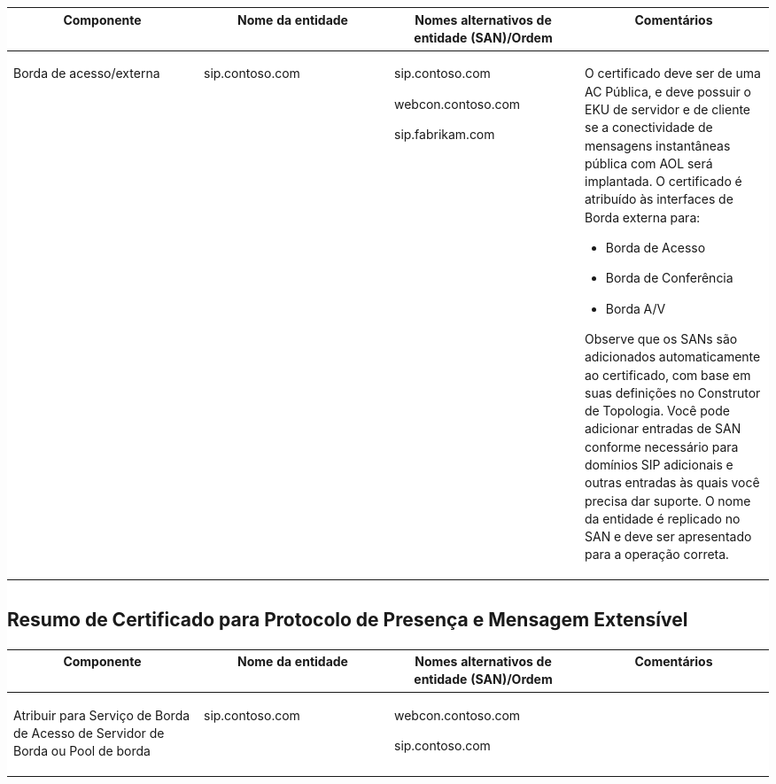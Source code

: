 
<table>
<colgroup>
<col style="width: 25%" />
<col style="width: 25%" />
<col style="width: 25%" />
<col style="width: 25%" />
</colgroup>
<thead>
<tr class="header">
<th>Componente</th>
<th>Nome da entidade</th>
<th>Nomes alternativos de entidade (SAN)/Ordem</th>
<th>Comentários</th>
</tr>
</thead>
<tbody>
<tr class="odd">
<td><p>Borda de acesso/externa</p></td>
<td><p>sip.contoso.com</p></td>
<td><p>sip.contoso.com</p>
<p>webcon.contoso.com</p>
<p>sip.fabrikam.com</p></td>
<td><p>O certificado deve ser de uma AC Pública, e deve possuir o EKU de servidor e de cliente se a conectividade de mensagens instantâneas pública com AOL será implantada. O certificado é atribuído às interfaces de Borda externa para:</p>
<ul>
<li><p>Borda de Acesso</p></li>
<li><p>Borda de Conferência</p></li>
<li><p>Borda A/V</p></li>
</ul>
<p>Observe que os SANs são adicionados automaticamente ao certificado, com base em suas definições no Construtor de Topologia. Você pode adicionar entradas de SAN conforme necessário para domínios SIP adicionais e outras entradas às quais você precisa dar suporte. O nome da entidade é replicado no SAN e deve ser apresentado para a operação correta.</p></td>
</tr>
</tbody>
</table>


## Resumo de Certificado para Protocolo de Presença e Mensagem Extensível


<table>
<colgroup>
<col style="width: 25%" />
<col style="width: 25%" />
<col style="width: 25%" />
<col style="width: 25%" />
</colgroup>
<thead>
<tr class="header">
<th>Componente</th>
<th>Nome da entidade</th>
<th>Nomes alternativos de entidade (SAN)/Ordem</th>
<th>Comentários</th>
</tr>
</thead>
<tbody>
<tr class="odd">
<td><p>Atribuir para Serviço de Borda de Acesso de Servidor de Borda ou Pool de borda</p></td>
<td><p>sip.contoso.com</p></td>
<td><p>webcon.contoso.com</p>
<p>sip.contoso.com</p>